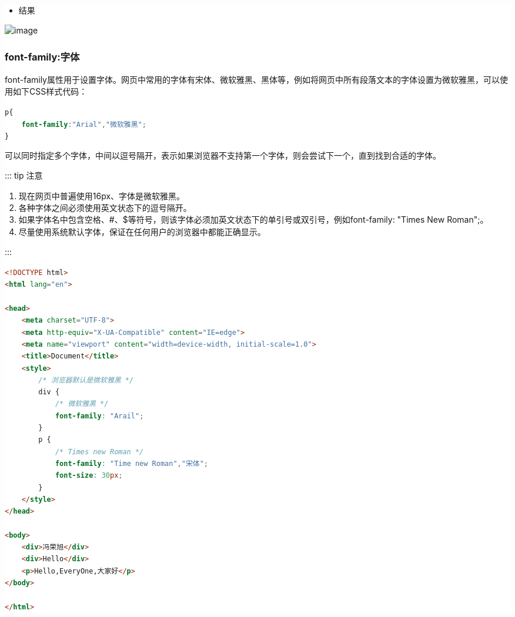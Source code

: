 + 结果

![image](https://cdn.jsdmirror.com//gh/xustudyxu/image-hosting1@master/20220906/image.35uvj7onz3w0.webp)

### font-family:字体

font-family属性用于设置字体。网页中常用的字体有宋体、微软雅黑、黑体等，例如将网页中所有段落文本的字体设置为微软雅黑，可以使用如下CSS样式代码：

```css
p{ 
    font-family:"Arial","微软雅黑";
}
```

可以同时指定多个字体，中间以逗号隔开，表示如果浏览器不支持第一个字体，则会尝试下一个，直到找到合适的字体。

::: tip 注意

1. 现在网页中普遍使用16px、字体是微软雅黑。
2. 各种字体之间必须使用英文状态下的逗号隔开。
3. 如果字体名中包含空格、#、$等符号，则该字体必须加英文状态下的单引号或双引号，例如font-family: "Times New Roman";。
4. 尽量使用系统默认字体，保证在任何用户的浏览器中都能正确显示。

:::

```html
<!DOCTYPE html>
<html lang="en">

<head>
    <meta charset="UTF-8">
    <meta http-equiv="X-UA-Compatible" content="IE=edge">
    <meta name="viewport" content="width=device-width, initial-scale=1.0">
    <title>Document</title>
    <style>
        /* 浏览器默认是微软雅黑 */
        div {
            /* 微软雅黑 */
            font-family: "Arail";
        }
        p {
            /* Times new Roman */
            font-family: "Time new Roman","宋体";
            font-size: 30px;
        }
    </style>
</head>

<body>
    <div>冯荣旭</div>
    <div>Hello</div>
    <p>Hello,EveryOne,大家好</p>
</body>

</html>
```
